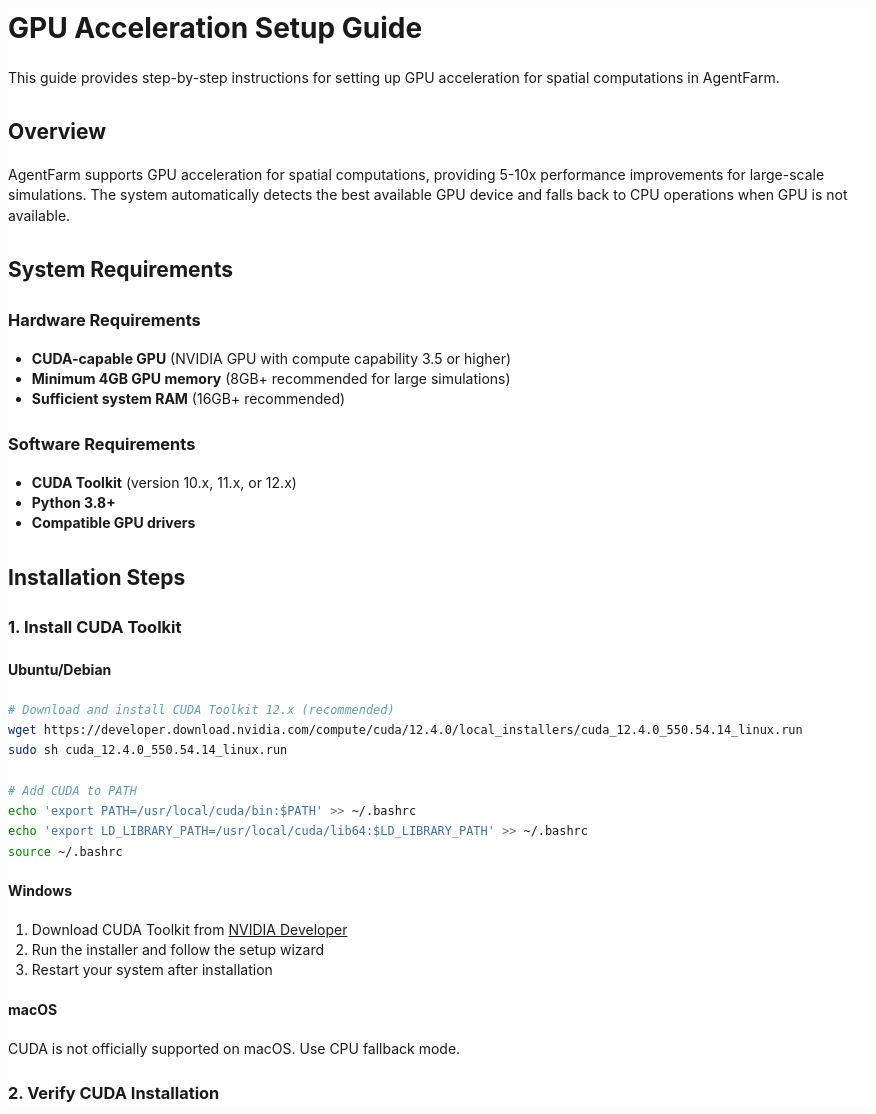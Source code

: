 # GPU Acceleration Setup Guide

This guide provides step-by-step instructions for setting up GPU acceleration for spatial computations in AgentFarm.

## Overview

AgentFarm supports GPU acceleration for spatial computations, providing 5-10x performance improvements for large-scale simulations. The system automatically detects the best available GPU device and falls back to CPU operations when GPU is not available.

## System Requirements

### Hardware Requirements
- **CUDA-capable GPU** (NVIDIA GPU with compute capability 3.5 or higher)
- **Minimum 4GB GPU memory** (8GB+ recommended for large simulations)
- **Sufficient system RAM** (16GB+ recommended)

### Software Requirements
- **CUDA Toolkit** (version 10.x, 11.x, or 12.x)
- **Python 3.8+**
- **Compatible GPU drivers**

## Installation Steps

### 1. Install CUDA Toolkit

#### Ubuntu/Debian
```bash
# Download and install CUDA Toolkit 12.x (recommended)
wget https://developer.download.nvidia.com/compute/cuda/12.4.0/local_installers/cuda_12.4.0_550.54.14_linux.run
sudo sh cuda_12.4.0_550.54.14_linux.run

# Add CUDA to PATH
echo 'export PATH=/usr/local/cuda/bin:$PATH' >> ~/.bashrc
echo 'export LD_LIBRARY_PATH=/usr/local/cuda/lib64:$LD_LIBRARY_PATH' >> ~/.bashrc
source ~/.bashrc
```

#### Windows
1. Download CUDA Toolkit from [NVIDIA Developer](https://developer.nvidia.com/cuda-downloads)
2. Run the installer and follow the setup wizard
3. Restart your system after installation

#### macOS
CUDA is not officially supported on macOS. Use CPU fallback mode.

### 2. Verify CUDA Installation
